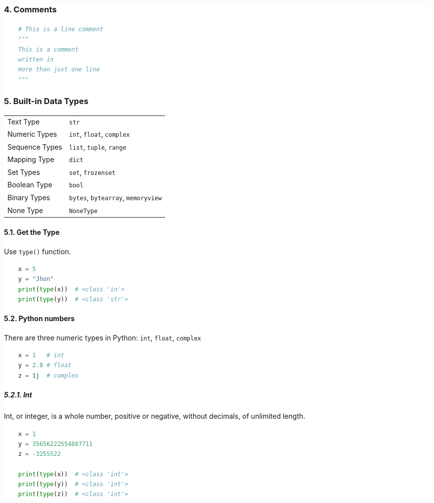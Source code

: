 ### 4. Comments

```python
    # This is a line comment
    """
    This is a comment
    written in 
    more than just one line
    """
```

### 5. Built-in Data Types

| | |
|-|-|
|Text Type|```str```|
|Numeric Types|```int```, ```float```, ```complex```|
|Sequence Types|```list```, ```tuple```, ```range```|
|Mapping Type|```dict```|
|Set Types|```set```, ```frozenset```|
|Boolean Type|```bool```|
|Binary Types|```bytes```, ```bytearray```, ```memoryview```|
|None Type|```NoneType```|

#### 5.1. Get the Type

Use ```type()``` function.
```python
    x = 5
    y = "Jhon"
    print(type(x))  # <class 'in'>
    print(type(y))  # <class 'str'>
```

#### 5.2.  Python numbers

There are three numeric types in Python: ```int```, ```float```, ```complex```
```python
    x = 1   # int
    y = 2.8 # float
    z = 1j  # complex
```

##### 5.2.1. Int

Int, or integer, is a whole number, positive or negative, without decimals, of unlimited length.
```python
    x = 1
    y = 35656222554887711
    z = -3255522

    print(type(x))  # <class 'int'>
    print(type(y))  # <class 'int'>
    print(type(z))  # <class 'int'>
```
